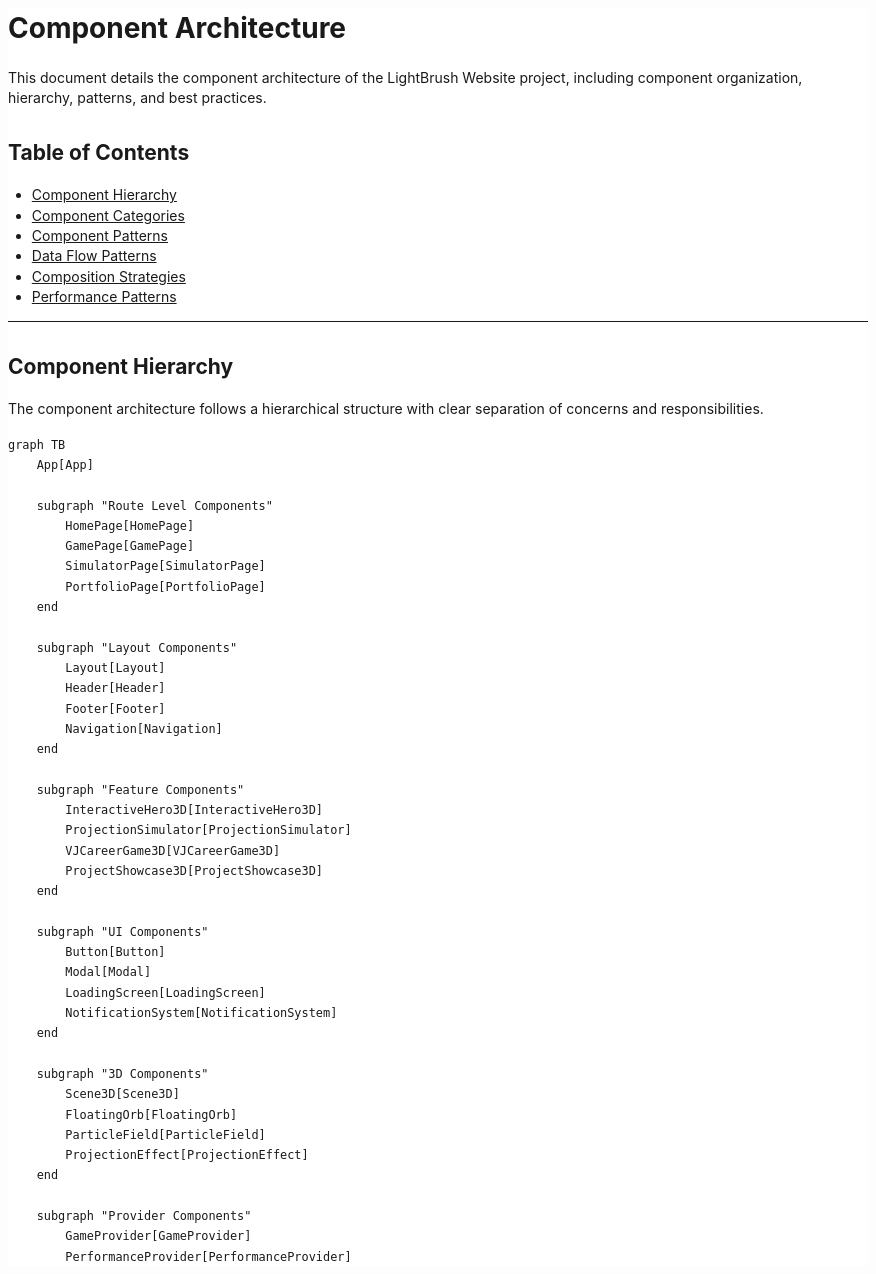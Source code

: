 # Component Architecture

This document details the component architecture of the LightBrush Website project, including component organization, hierarchy, patterns, and best practices.

## Table of Contents

- [Component Hierarchy](#component-hierarchy)
- [Component Categories](#component-categories)
- [Component Patterns](#component-patterns)
- [Data Flow Patterns](#data-flow-patterns)
- [Composition Strategies](#composition-strategies)
- [Performance Patterns](#performance-patterns)

---

## Component Hierarchy

The component architecture follows a hierarchical structure with clear separation of concerns and responsibilities.

```mermaid
graph TB
    App[App]

    subgraph "Route Level Components"
        HomePage[HomePage]
        GamePage[GamePage]
        SimulatorPage[SimulatorPage]
        PortfolioPage[PortfolioPage]
    end

    subgraph "Layout Components"
        Layout[Layout]
        Header[Header]
        Footer[Footer]
        Navigation[Navigation]
    end

    subgraph "Feature Components"
        InteractiveHero3D[InteractiveHero3D]
        ProjectionSimulator[ProjectionSimulator]
        VJCareerGame3D[VJCareerGame3D]
        ProjectShowcase3D[ProjectShowcase3D]
    end

    subgraph "UI Components"
        Button[Button]
        Modal[Modal]
        LoadingScreen[LoadingScreen]
        NotificationSystem[NotificationSystem]
    end

    subgraph "3D Components"
        Scene3D[Scene3D]
        FloatingOrb[FloatingOrb]
        ParticleField[ParticleField]
        ProjectionEffect[ProjectionEffect]
    end

    subgraph "Provider Components"
        GameProvider[GameProvider]
        PerformanceProvider[PerformanceProvider]
```